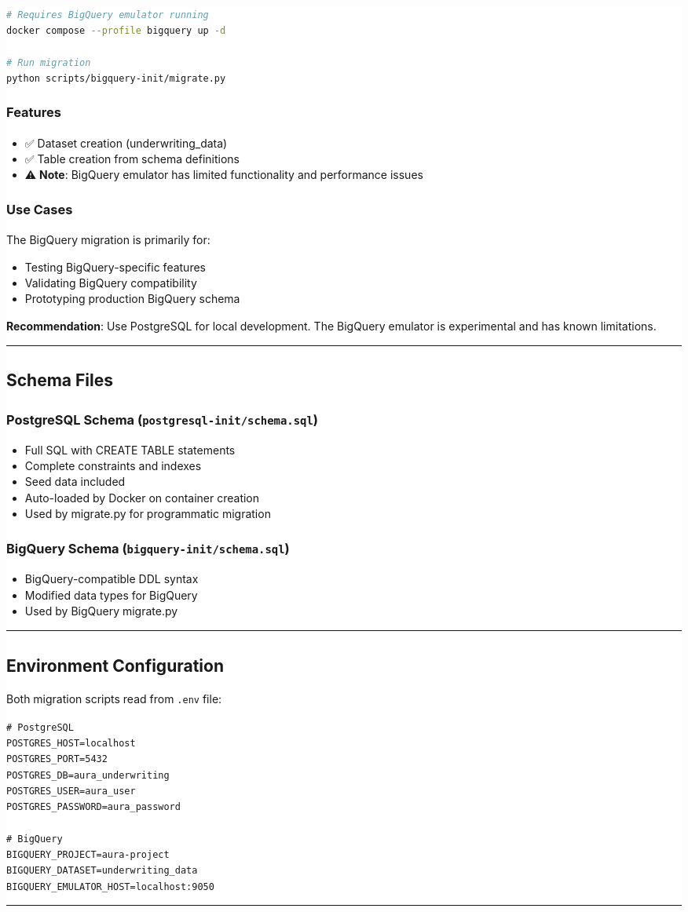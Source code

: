 ```bash
# Requires BigQuery emulator running
docker compose --profile bigquery up -d

# Run migration
python scripts/bigquery-init/migrate.py
```

### Features

- ✅ Dataset creation (underwriting_data)
- ✅ Table creation from schema definitions
- ⚠️ **Note**: BigQuery emulator has limited functionality and performance issues

### Use Cases

The BigQuery migration is primarily for:
- Testing BigQuery-specific features
- Validating BigQuery compatibility
- Prototyping production BigQuery schema

**Recommendation**: Use PostgreSQL for local development. The BigQuery emulator is experimental and has known limitations.

---

## Schema Files

### PostgreSQL Schema (`postgresql-init/schema.sql`)
- Full SQL with CREATE TABLE statements
- Complete constraints and indexes
- Seed data included
- Auto-loaded by Docker on container creation
- Used by migrate.py for programmatic migration

### BigQuery Schema (`bigquery-init/schema.sql`)
- BigQuery-compatible DDL syntax
- Modified data types for BigQuery
- Used by BigQuery migrate.py

---

## Environment Configuration

Both migration scripts read from `.env` file:

```env
# PostgreSQL
POSTGRES_HOST=localhost
POSTGRES_PORT=5432
POSTGRES_DB=aura_underwriting
POSTGRES_USER=aura_user
POSTGRES_PASSWORD=aura_password

# BigQuery
BIGQUERY_PROJECT=aura-project
BIGQUERY_DATASET=underwriting_data
BIGQUERY_EMULATOR_HOST=localhost:9050
```

---